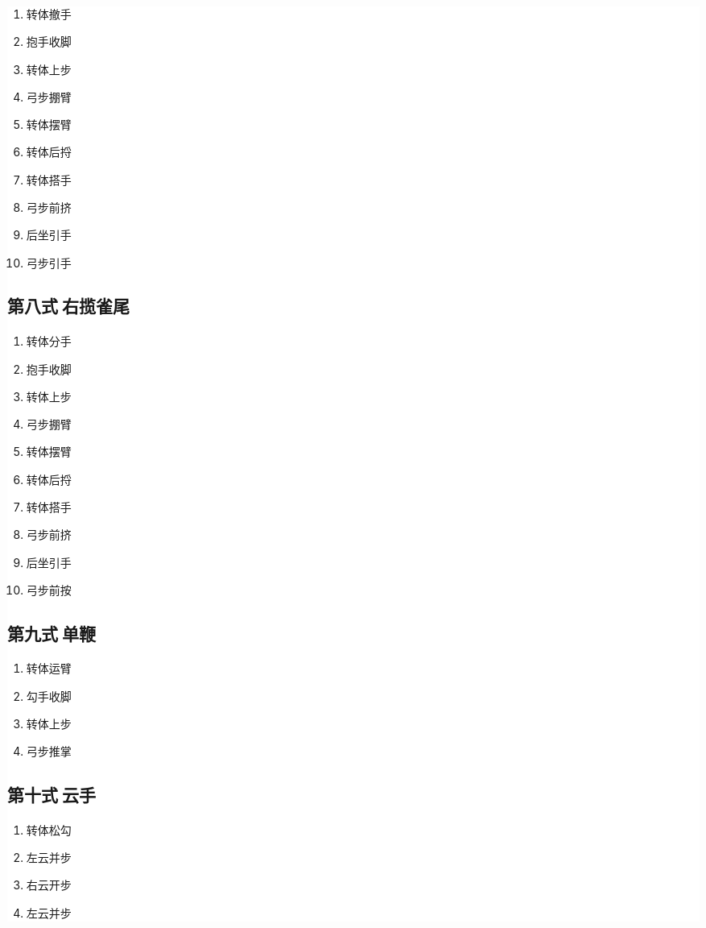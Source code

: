 1. 转体撤手

2. 抱手收脚

3. 转体上步

4. 弓步掤臂

5. 转体摆臂

6. 转体后捋

7. 转体搭手

8. 弓步前挤

9. 后坐引手

10. 弓步引手

## 第八式 右揽雀尾

1. 转体分手

2. 抱手收脚

3. 转体上步

4. 弓步掤臂

5. 转体摆臂

6. 转体后捋

7. 转体搭手

8. 弓步前挤

9. 后坐引手

10. 弓步前按

## 第九式 单鞭

1. 转体运臂

2. 勾手收脚

3. 转体上步

4. 弓步推掌

## 第十式 云手

1. 转体松勾

2. 左云并步

3. 右云开步

4. 左云并步
